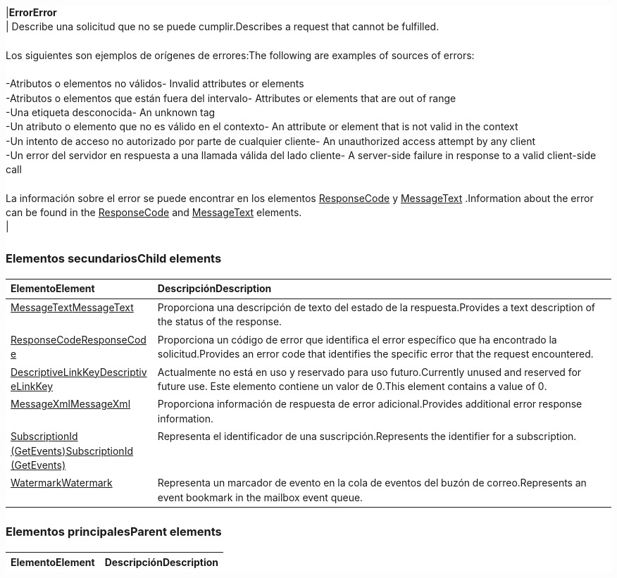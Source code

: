 |<span data-ttu-id="c1f0c-135">**Error**</span><span class="sxs-lookup"><span data-stu-id="c1f0c-135">**Error**</span></span> <br/> | <span data-ttu-id="c1f0c-136">Describe una solicitud que no se puede cumplir.</span><span class="sxs-lookup"><span data-stu-id="c1f0c-136">Describes a request that cannot be fulfilled.</span></span> <br/><br/><span data-ttu-id="c1f0c-137">Los siguientes son ejemplos de orígenes de errores:</span><span class="sxs-lookup"><span data-stu-id="c1f0c-137">The following are examples of sources of errors:</span></span>  <br/><br/><span data-ttu-id="c1f0c-138">-Atributos o elementos no válidos</span><span class="sxs-lookup"><span data-stu-id="c1f0c-138">-  Invalid attributes or elements</span></span>  <br/><span data-ttu-id="c1f0c-139">-Atributos o elementos que están fuera del intervalo</span><span class="sxs-lookup"><span data-stu-id="c1f0c-139">-  Attributes or elements that are out of range</span></span>  <br/><span data-ttu-id="c1f0c-140">-Una etiqueta desconocida</span><span class="sxs-lookup"><span data-stu-id="c1f0c-140">-  An unknown tag</span></span>  <br/><span data-ttu-id="c1f0c-141">-Un atributo o elemento que no es válido en el contexto</span><span class="sxs-lookup"><span data-stu-id="c1f0c-141">-  An attribute or element that is not valid in the context</span></span>  <br/><span data-ttu-id="c1f0c-142">-Un intento de acceso no autorizado por parte de cualquier cliente</span><span class="sxs-lookup"><span data-stu-id="c1f0c-142">-  An unauthorized access attempt by any client</span></span>  <br/><span data-ttu-id="c1f0c-143">-Un error del servidor en respuesta a una llamada válida del lado cliente</span><span class="sxs-lookup"><span data-stu-id="c1f0c-143">-  A server-side failure in response to a valid client-side call</span></span>  <br/><br/>  <span data-ttu-id="c1f0c-144">La información sobre el error se puede encontrar en los elementos [ResponseCode](responsecode.md) y [MessageText](messagetext.md) .</span><span class="sxs-lookup"><span data-stu-id="c1f0c-144">Information about the error can be found in the [ResponseCode](responsecode.md) and [MessageText](messagetext.md) elements.</span></span>  <br/> |
   
### <a name="child-elements"></a><span data-ttu-id="c1f0c-145">Elementos secundarios</span><span class="sxs-lookup"><span data-stu-id="c1f0c-145">Child elements</span></span>

|<span data-ttu-id="c1f0c-146">**Elemento**</span><span class="sxs-lookup"><span data-stu-id="c1f0c-146">**Element**</span></span>|<span data-ttu-id="c1f0c-147">**Descripción**</span><span class="sxs-lookup"><span data-stu-id="c1f0c-147">**Description**</span></span>|
|:-----|:-----|
|[<span data-ttu-id="c1f0c-148">MessageText</span><span class="sxs-lookup"><span data-stu-id="c1f0c-148">MessageText</span></span>](messagetext.md) <br/> |<span data-ttu-id="c1f0c-149">Proporciona una descripción de texto del estado de la respuesta.</span><span class="sxs-lookup"><span data-stu-id="c1f0c-149">Provides a text description of the status of the response.</span></span>  <br/> |
|[<span data-ttu-id="c1f0c-150">ResponseCode</span><span class="sxs-lookup"><span data-stu-id="c1f0c-150">ResponseCode</span></span>](responsecode.md) <br/> |<span data-ttu-id="c1f0c-151">Proporciona un código de error que identifica el error específico que ha encontrado la solicitud.</span><span class="sxs-lookup"><span data-stu-id="c1f0c-151">Provides an error code that identifies the specific error that the request encountered.</span></span>  <br/> |
|[<span data-ttu-id="c1f0c-152">DescriptiveLinkKey</span><span class="sxs-lookup"><span data-stu-id="c1f0c-152">DescriptiveLinkKey</span></span>](descriptivelinkkey.md) <br/> |<span data-ttu-id="c1f0c-153">Actualmente no está en uso y reservado para uso futuro.</span><span class="sxs-lookup"><span data-stu-id="c1f0c-153">Currently unused and reserved for future use.</span></span> <span data-ttu-id="c1f0c-154">Este elemento contiene un valor de 0.</span><span class="sxs-lookup"><span data-stu-id="c1f0c-154">This element contains a value of 0.</span></span>  <br/> |
|[<span data-ttu-id="c1f0c-155">MessageXml</span><span class="sxs-lookup"><span data-stu-id="c1f0c-155">MessageXml</span></span>](messagexml.md) <br/> |<span data-ttu-id="c1f0c-156">Proporciona información de respuesta de error adicional.</span><span class="sxs-lookup"><span data-stu-id="c1f0c-156">Provides additional error response information.</span></span>  <br/> |
|[<span data-ttu-id="c1f0c-157">SubscriptionId (GetEvents)</span><span class="sxs-lookup"><span data-stu-id="c1f0c-157">SubscriptionId (GetEvents)</span></span>](subscriptionid-getevents.md) <br/> |<span data-ttu-id="c1f0c-158">Representa el identificador de una suscripción.</span><span class="sxs-lookup"><span data-stu-id="c1f0c-158">Represents the identifier for a subscription.</span></span>  <br/> |
|[<span data-ttu-id="c1f0c-159">Watermark</span><span class="sxs-lookup"><span data-stu-id="c1f0c-159">Watermark</span></span>](watermark.md) <br/> |<span data-ttu-id="c1f0c-160">Representa un marcador de evento en la cola de eventos del buzón de correo.</span><span class="sxs-lookup"><span data-stu-id="c1f0c-160">Represents an event bookmark in the mailbox event queue.</span></span>  <br/> |
   
### <a name="parent-elements"></a><span data-ttu-id="c1f0c-161">Elementos principales</span><span class="sxs-lookup"><span data-stu-id="c1f0c-161">Parent elements</span></span>

|<span data-ttu-id="c1f0c-162">**Elemento**</span><span class="sxs-lookup"><span data-stu-id="c1f0c-162">**Element**</span></span>|<span data-ttu-id="c1f0c-163">**Descripción**</span><span class="sxs-lookup"><span data-stu-id="c1f0c-163">**Description**</span></span>|
|:-----|:-----|